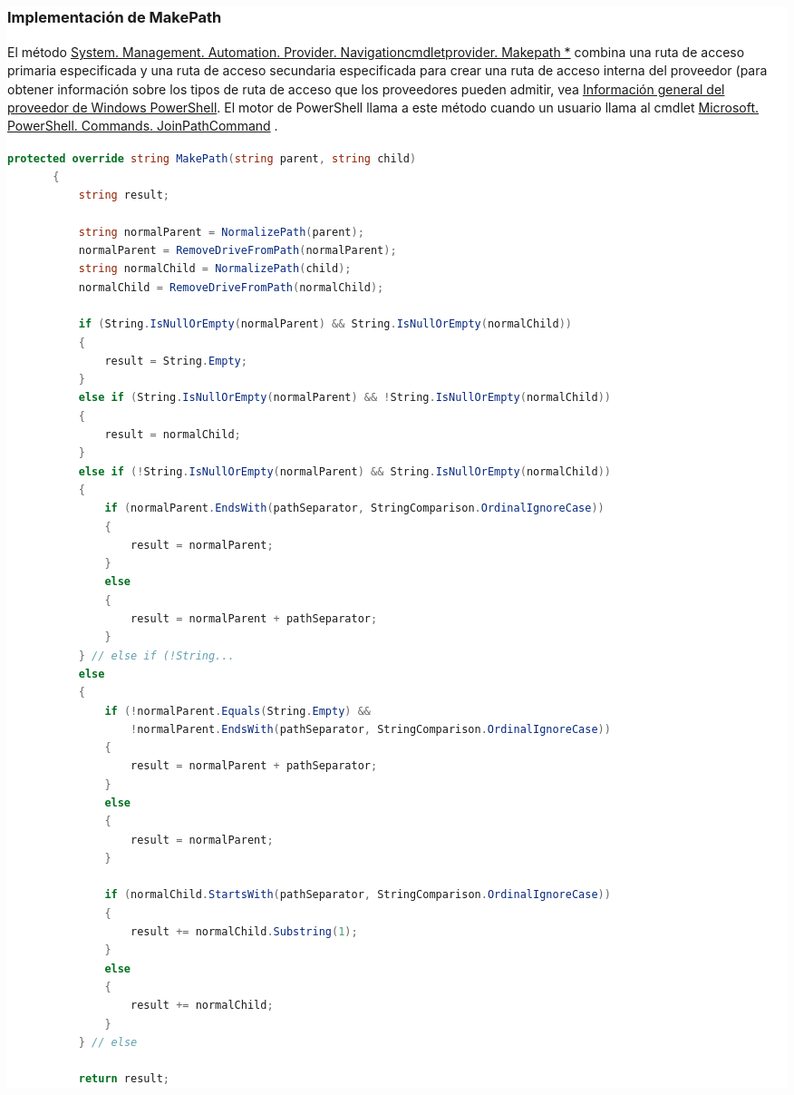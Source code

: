 ### <a name="implementing-makepath"></a>Implementación de MakePath

El método [System. Management. Automation. Provider. Navigationcmdletprovider. Makepath *](/dotnet/api/System.Management.Automation.Provider.NavigationCmdletProvider.MakePath) combina una ruta de acceso primaria especificada y una ruta de acceso secundaria especificada para crear una ruta de acceso interna del proveedor (para obtener información sobre los tipos de ruta de acceso que los proveedores pueden admitir, vea [Información general del proveedor de Windows PowerShell](./windows-powershell-provider-overview.md). El motor de PowerShell llama a este método cuando un usuario llama al cmdlet [Microsoft. PowerShell. Commands. JoinPathCommand](/dotnet/api/Microsoft.PowerShell.Commands.joinpathcommand) .

```csharp
protected override string MakePath(string parent, string child)
       {
           string result;

           string normalParent = NormalizePath(parent);
           normalParent = RemoveDriveFromPath(normalParent);
           string normalChild = NormalizePath(child);
           normalChild = RemoveDriveFromPath(normalChild);

           if (String.IsNullOrEmpty(normalParent) && String.IsNullOrEmpty(normalChild))
           {
               result = String.Empty;
           }
           else if (String.IsNullOrEmpty(normalParent) && !String.IsNullOrEmpty(normalChild))
           {
               result = normalChild;
           }
           else if (!String.IsNullOrEmpty(normalParent) && String.IsNullOrEmpty(normalChild))
           {
               if (normalParent.EndsWith(pathSeparator, StringComparison.OrdinalIgnoreCase))
               {
                   result = normalParent;
               }
               else
               {
                   result = normalParent + pathSeparator;
               }
           } // else if (!String...
           else
           {
               if (!normalParent.Equals(String.Empty) &&
                   !normalParent.EndsWith(pathSeparator, StringComparison.OrdinalIgnoreCase))
               {
                   result = normalParent + pathSeparator;
               }
               else
               {
                   result = normalParent;
               }

               if (normalChild.StartsWith(pathSeparator, StringComparison.OrdinalIgnoreCase))
               {
                   result += normalChild.Substring(1);
               }
               else
               {
                   result += normalChild;
               }
           } // else

           return result;
```